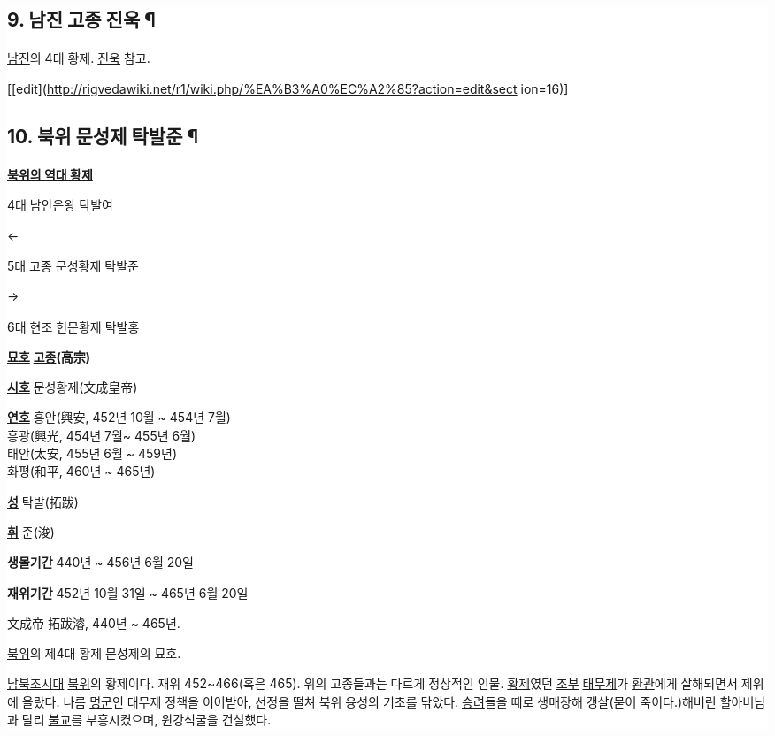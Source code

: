 ## 9. 남진 고종 진욱 ¶

[남진](%EC%A7%84%28%EC%9C%A1%EC%A1%B0%29.md)의 4대 황제.
[진욱](%EC%A7%84%EC%9A%B1.md) 참고.

  

[[edit](http://rigvedawiki.net/r1/wiki.php/%EA%B3%A0%EC%A2%85?action=edit&sect
ion=16)]

## 10. 북위 문성제 탁발준 ¶

**[북위의 역대 황제](%EB%B6%81%EC%9C%84#s-2.3.md)**

4대 남안은왕 탁발여

←

5대 고종 문성황제 탁발준

→

6대 현조 헌문황제 탁발홍

  

**[묘호](%EB%AC%98%ED%98%B8.md)**
**[고종](%EA%B3%A0%EC%A2%85.md)(高宗)**

**[시호](%EC%8B%9C%ED%98%B8.md)**
문성황제(文成皇帝)

**[연호](%EC%97%B0%ED%98%B8.md)**
흥안(興安, 452년 10월 ~ 454년 7월)  
흥광(興光, 454년 7월~ 455년 6월)  
태안(太安, 455년 6월 ~ 459년)  
화평(和平, 460년 ~ 465년)

**[성](%EC%84%B1.md)**
탁발(拓跋)

**[휘](%ED%9C%98.md)**
준(浚)

**생몰기간**
440년 ~ 456년 6월 20일

**재위기간**
452년 10월 31일 ~ 465년 6월 20일

  
文成帝 拓跋濬, 440년 ~ 465년.

  

[북위](%EB%B6%81%EC%9C%84.md)의 제4대 황제 문성제의 묘호.

  

[남북조시대](%EB%82%A8%EB%B6%81%EC%A1%B0%EC%8B%9C%EB%8C%80.md)
[북위](%EB%B6%81%EC%9C%84.md)의 황제이다. 재위 452~466(혹은 465). 위의 고종들과는 다르게 정상적인
인물. [황제](%ED%99%A9%EC%A0%9C.md)였던 [조부](%EC%A1%B0%EB%B6%80.md)
[태무제](%ED%83%9C%EB%AC%B4%EC%A0%9C.md)가 [환관](%ED%99%98%EA%B4%80.md)에게
살해되면서 제위에 올랐다. 나름 [명군](%EB%AA%85%EA%B5%B0.md)인 태무제 정책을 이어받아, 선정을 떨쳐 북위 융성의
기초를 닦았다. [승려](%EC%8A%B9%EB%A0%A4.md)들을 떼로 생매장해 갱살(묻어 죽이다.)해버린 할아버님과 달리
[불교](%EB%B6%88%EA%B5%90.md)를 부흥시켰으며, 윈강석굴을 건설했다.  
